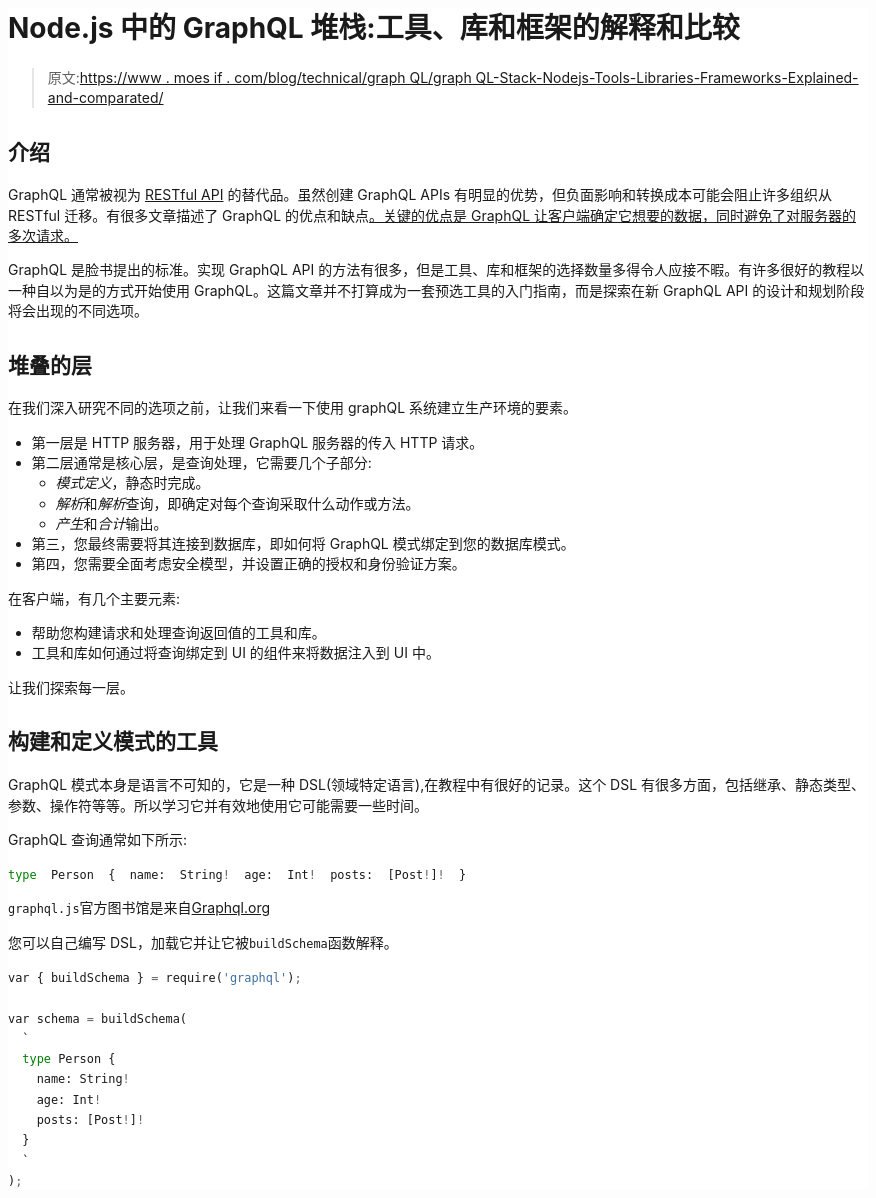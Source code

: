 # Node.js 中的 GraphQL 堆栈:工具、库和框架的解释和比较

> 原文:[https://www . moes if . com/blog/technical/graph QL/graph QL-Stack-Nodejs-Tools-Libraries-Frameworks-Explained-and-comparated/](https://www.moesif.com/blog/technical/graphql/GraphQL-Stack-Nodejs-Tools-Libraries-Frameworks-Explained-and-Compared/)

## 介绍

GraphQL 通常被视为 [RESTful API](https://www.moesif.com/blog/api-guide/getting-started-with-apis/#core-principles-of-restful-api) 的替代品。虽然创建 GraphQL APIs 有明显的优势，但负面影响和转换成本可能会阻止许多组织从 RESTful 迁移。有很多文章描述了 GraphQL 的优点和缺点[。关键的优点是 GraphQL 让客户端确定它想要的数据，同时避免了对服务器的多次请求。](https://www.moesif.com/blog/api-guide/comparisons-of-api-architectural-styles/#comparing-graphql-and-restful)

GraphQL 是脸书提出的标准。实现 GraphQL API 的方法有很多，但是工具、库和框架的选择数量多得令人应接不暇。有许多很好的教程以一种自以为是的方式开始使用 GraphQL。这篇文章并不打算成为一套预选工具的入门指南，而是探索在新 GraphQL API 的设计和规划阶段将会出现的不同选项。

## 堆叠的层

在我们深入研究不同的选项之前，让我们来看一下使用 graphQL 系统建立生产环境的要素。

*   第一层是 HTTP 服务器，用于处理 GraphQL 服务器的传入 HTTP 请求。
*   第二层通常是核心层，是查询处理，它需要几个子部分:
    *   *模式定义*，静态时完成。
    *   *解析*和*解析*查询，即确定对每个查询采取什么动作或方法。
    *   *产生*和*合计*输出。
*   第三，您最终需要将其连接到数据库，即如何将 GraphQL 模式绑定到您的数据库模式。
*   第四，您需要全面考虑安全模型，并设置正确的授权和身份验证方案。

在客户端，有几个主要元素:

*   帮助您构建请求和处理查询返回值的工具和库。
*   工具和库如何通过将查询绑定到 UI 的组件来将数据注入到 UI 中。

让我们探索每一层。

## 构建和定义模式的工具

GraphQL 模式本身是语言不可知的，它是一种 DSL(领域特定语言),在教程中有很好的记录。这个 DSL 有很多方面，包括继承、静态类型、参数、操作符等等。所以学习它并有效地使用它可能需要一些时间。

GraphQL 查询通常如下所示:

```py
type  Person  {  name:  String!  age:  Int!  posts:  [Post!]!  } 
```

`graphql.js`官方图书馆是来自[Graphql.org](https://graphql.org)

您可以自己编写 DSL，加载它并让它被`buildSchema`函数解释。

```py
var { buildSchema } = require('graphql');

var schema = buildSchema(
  `
  type Person {
    name: String!
    age: Int!
    posts: [Post!]!
  }
  `
); 
```
